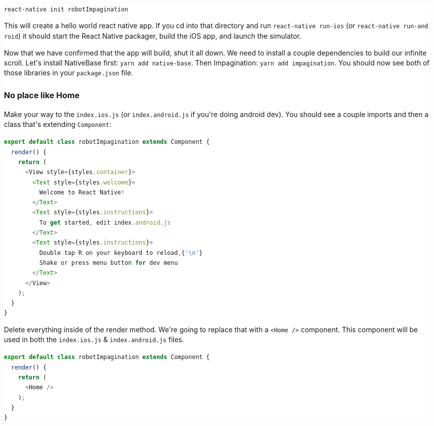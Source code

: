 `react-native init robotImpagination`

This will create a hello world react native app. If you cd into that
directory and run `react-native run-ios` (or `react-native
run-android`) it should start the React Native packager, build the iOS
app, and launch the simulator.

Now that we have confirmed that the app will build, shut it all
down. We need to install a couple dependencies to build our infinite scroll.
Let's install NativeBase first: `yarn add native-base`.
Then Impagination: `yarn add impagination`. You should now
see both of those libraries in your `package.json` file.


### No place like Home

Make your way to the `index.ios.js` (or `index.android.js` if you're
doing android dev). You should see a couple imports and then a class
that's extending `Component`:

``` javascript
export default class robotImpagination extends Component {
  render() {
    return (
      <View style={styles.container}>
        <Text style={styles.welcome}>
          Welcome to React Native!
        </Text>
        <Text style={styles.instructions}>
          To get started, edit index.android.js
        </Text>
        <Text style={styles.instructions}>
          Double tap R on your keyboard to reload,{'\n'}
          Shake or press menu button for dev menu
        </Text>
      </View>
    );
  }
}
```

Delete everything inside of the render method. We're going to replace
that with a `<Home />` component. This component will be used in both
the `index.ios.js` & `index.android.js` files.

``` javascript
export default class robotImpagination extends Component {
  render() {
    return (
      <Home />
    );
  }
}
```
